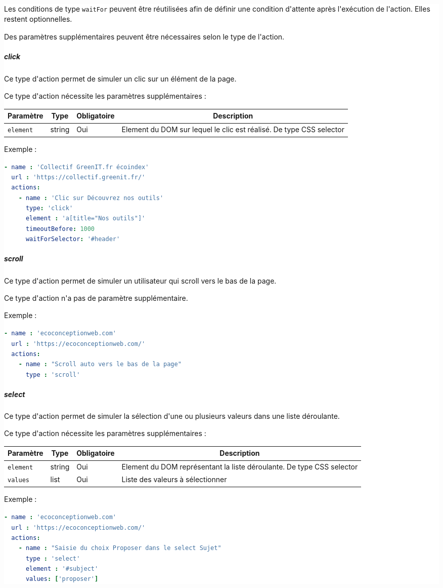 Les conditions de type `waitFor` peuvent être réutilisées afin de définir une condition d'attente après l'exécution de l'action. Elles restent optionnelles.

Des paramètres supplémentaires peuvent être nécessaires selon le type de l'action.

##### click
Ce type d'action permet de simuler un clic sur un élément de la page.

Ce type d'action nécessite les paramètres supplémentaires :

| Paramètre | Type   | Obligatoire | Description                                                         |
| --------- | ------ | ----------- | ------------------------------------------------------------------- |
| `element` | string | Oui         | Element du DOM sur lequel le clic est réalisé. De type CSS selector |

Exemple :
```yaml
- name : 'Collectif GreenIT.fr écoindex'
  url : 'https://collectif.greenit.fr/'
  actions:
    - name : 'Clic sur Découvrez nos outils'
      type: 'click'
      element : 'a[title="Nos outils"]'
      timeoutBefore: 1000
      waitForSelector: '#header'
```

##### scroll
Ce type d'action permet de simuler un utilisateur qui scroll vers le bas de la page.

Ce type d'action n'a pas de paramètre supplémentaire.

Exemple :
```yaml
- name : 'ecoconceptionweb.com'
  url : 'https://ecoconceptionweb.com/'
  actions:
    - name : "Scroll auto vers le bas de la page"
      type : 'scroll'
```

##### select
Ce type d'action permet de simuler la sélection d'une ou plusieurs valeurs dans une liste déroulante.

Ce type d'action nécessite les paramètres supplémentaires :

| Paramètre | Type   | Obligatoire | Description                                                           |
| --------- | ------ | ----------- | --------------------------------------------------------------------- |
| `element` | string | Oui         | Element du DOM représentant la liste déroulante. De type CSS selector |
| `values`  | list   | Oui         | Liste des valeurs à sélectionner                                      |

Exemple :
```yaml
- name : 'ecoconceptionweb.com'
  url : 'https://ecoconceptionweb.com/'
  actions:
    - name : "Saisie du choix Proposer dans le select Sujet"
      type : 'select'
      element : '#subject'
      values: ['proposer']
```
